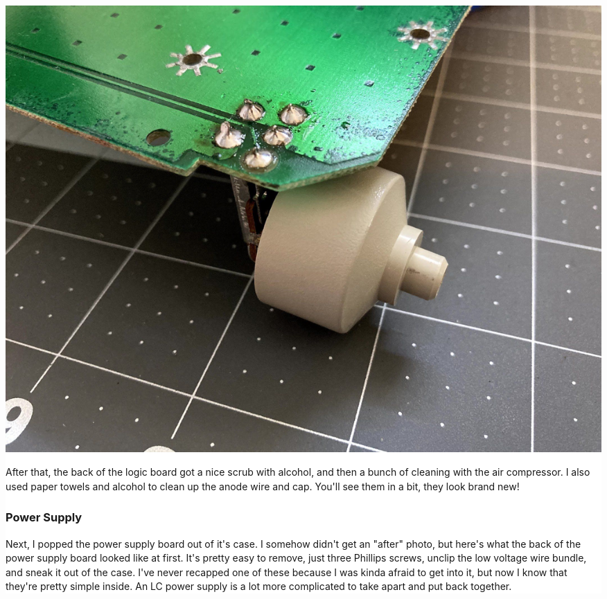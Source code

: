 ![](assets/flooded-mac-se-restoration/IMG_0377.jpg)

After that, the back of the logic board got a nice scrub with alcohol, and then a bunch of cleaning with the air compressor. I also used paper towels and alcohol to clean up the anode wire and cap. You'll see them in a bit, they look brand new!

### Power Supply

Next, I popped the power supply board out of it's case. I somehow didn't get an "after" photo, but here's what the back of the power supply board looked like at first. It's pretty easy to remove, just three Phillips screws, unclip the low voltage wire bundle, and sneak it out of the case. I've never recapped one of these because I was kinda afraid to get into it, but now I know that they're pretty simple inside. An LC power supply is a lot more complicated to take apart and put back together.
